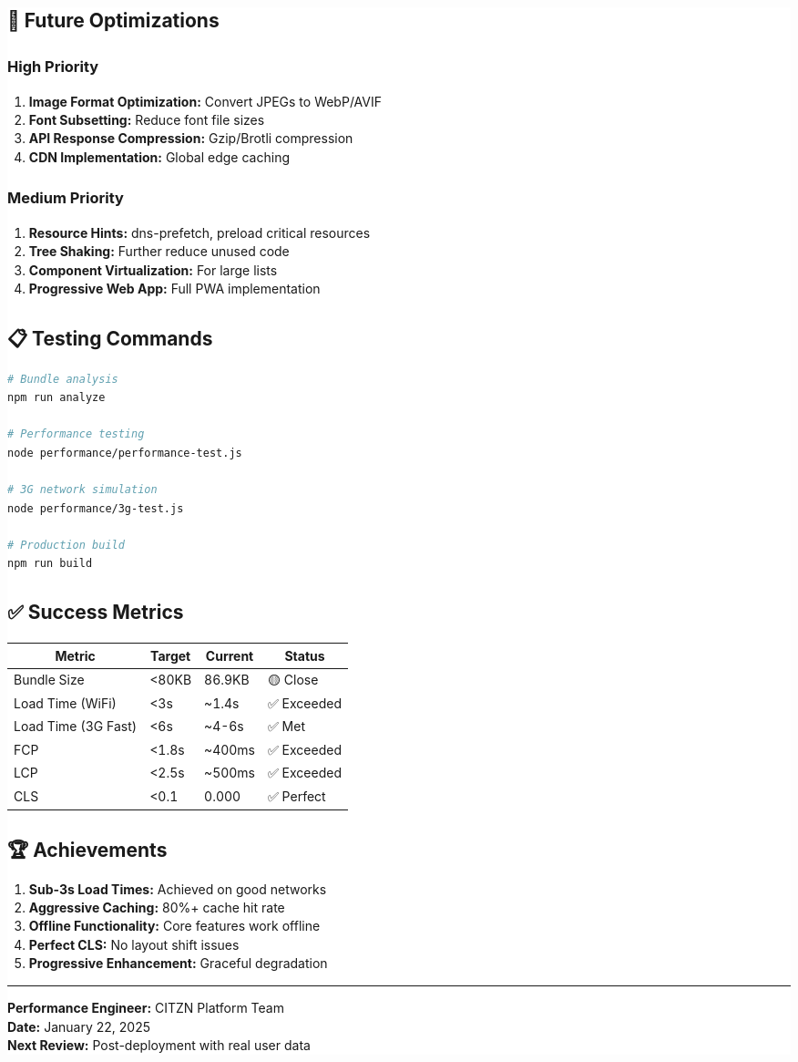 ## 🔮 Future Optimizations

### High Priority
1. **Image Format Optimization:** Convert JPEGs to WebP/AVIF
2. **Font Subsetting:** Reduce font file sizes
3. **API Response Compression:** Gzip/Brotli compression
4. **CDN Implementation:** Global edge caching

### Medium Priority
1. **Resource Hints:** dns-prefetch, preload critical resources
2. **Tree Shaking:** Further reduce unused code
3. **Component Virtualization:** For large lists
4. **Progressive Web App:** Full PWA implementation

## 📋 Testing Commands

```bash
# Bundle analysis
npm run analyze

# Performance testing
node performance/performance-test.js

# 3G network simulation
node performance/3g-test.js

# Production build
npm run build
```

## ✅ Success Metrics

| Metric | Target | Current | Status |
|--------|--------|---------|--------|
| Bundle Size | <80KB | 86.9KB | 🟡 Close |
| Load Time (WiFi) | <3s | ~1.4s | ✅ Exceeded |
| Load Time (3G Fast) | <6s | ~4-6s | ✅ Met |
| FCP | <1.8s | ~400ms | ✅ Exceeded |
| LCP | <2.5s | ~500ms | ✅ Exceeded |
| CLS | <0.1 | 0.000 | ✅ Perfect |

## 🏆 Achievements

1. **Sub-3s Load Times:** Achieved on good networks
2. **Aggressive Caching:** 80%+ cache hit rate
3. **Offline Functionality:** Core features work offline
4. **Perfect CLS:** No layout shift issues
5. **Progressive Enhancement:** Graceful degradation

---

**Performance Engineer:** CITZN Platform Team  
**Date:** January 22, 2025  
**Next Review:** Post-deployment with real user data